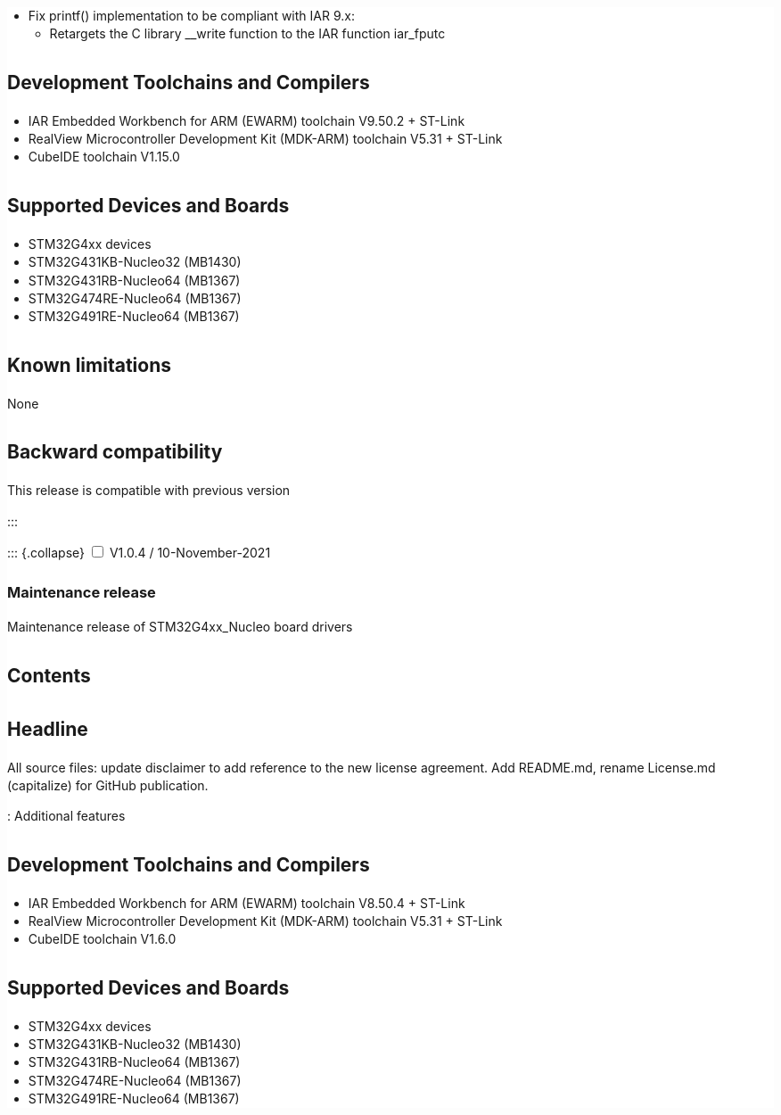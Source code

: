- Fix printf() implementation to be compliant with IAR 9.x:
  - Retargets the C library __write function to the IAR function iar_fputc

## Development Toolchains and Compilers
- IAR Embedded Workbench for ARM (EWARM) toolchain V9.50.2 + ST-Link
- RealView Microcontroller Development Kit (MDK-ARM) toolchain V5.31 + ST-Link
- CubeIDE toolchain V1.15.0

## Supported Devices and Boards
- STM32G4xx devices
- STM32G431KB-Nucleo32 (MB1430)
- STM32G431RB-Nucleo64 (MB1367)
- STM32G474RE-Nucleo64 (MB1367)
- STM32G491RE-Nucleo64 (MB1367)
 
## Known limitations

None

## Backward compatibility

This release is compatible with previous version

</div>
:::

::: {.collapse}
<input type="checkbox" id="collapse-section4" aria-hidden="true">
<label for="collapse-section4" aria-hidden="true">V1.0.4 / 10-November-2021</label>
<div>			

### Maintenance release

Maintenance release of STM32G4xx_Nucleo board drivers


## Contents

  Headline
  --------
  All source files: update disclaimer to add reference to the new license agreement.
  Add README.md, rename License.md (capitalize) for GitHub publication.

  : Additional features

## Development Toolchains and Compilers
- IAR Embedded Workbench for ARM (EWARM) toolchain V8.50.4 + ST-Link
- RealView Microcontroller Development Kit (MDK-ARM) toolchain V5.31 + ST-Link
- CubeIDE toolchain V1.6.0

## Supported Devices and Boards
- STM32G4xx devices
- STM32G431KB-Nucleo32 (MB1430)
- STM32G431RB-Nucleo64 (MB1367)
- STM32G474RE-Nucleo64 (MB1367)
- STM32G491RE-Nucleo64 (MB1367)
 